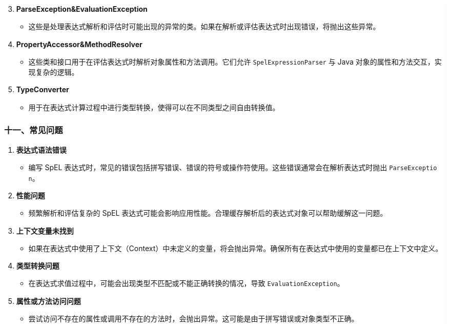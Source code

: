 3. **ParseException&EvaluationException**

   + 这些是处理表达式解析和评估时可能出现的异常的类。如果在解析或评估表达式时出现错误，将抛出这些异常。

4. **PropertyAccessor&MethodResolver**

   + 这些类和接口用于在评估表达式时解析对象属性和方法调用。它们允许 `SpelExpressionParser` 与 Java 对象的属性和方法交互，实现复杂的逻辑。

5. **TypeConverter**

   + 用于在表达式计算过程中进行类型转换，使得可以在不同类型之间自由转换值。

### 十一、常见问题

1. **表达式语法错误**

   + 编写 SpEL 表达式时，常见的错误包括拼写错误、错误的符号或操作符使用。这些错误通常会在解析表达式时抛出 `ParseException`。

2. **性能问题**

   + 频繁解析和评估复杂的 SpEL 表达式可能会影响应用性能。合理缓存解析后的表达式对象可以帮助缓解这一问题。

3. **上下文变量未找到**

   + 如果在表达式中使用了上下文（Context）中未定义的变量，将会抛出异常。确保所有在表达式中使用的变量都已在上下文中定义。

4. **类型转换问题**

   + 在表达式求值过程中，可能会出现类型不匹配或不能正确转换的情况，导致 `EvaluationException`。

5. **属性或方法访问问题**

   + 尝试访问不存在的属性或调用不存在的方法时，会抛出异常。这可能是由于拼写错误或对象类型不正确。